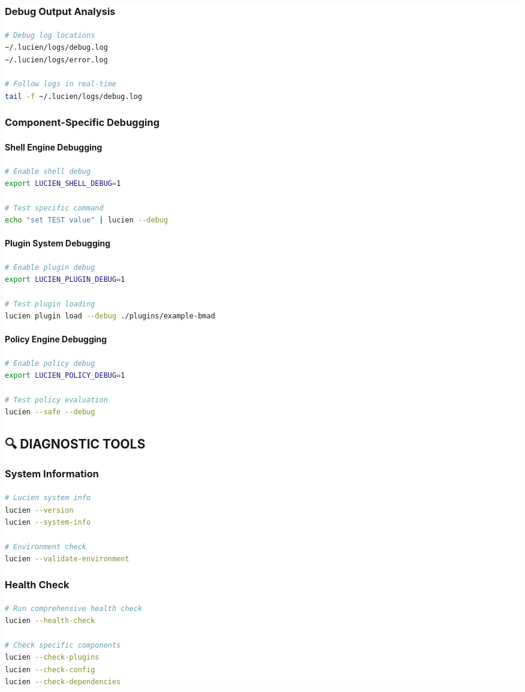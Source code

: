 ### Debug Output Analysis
```bash
# Debug log locations
~/.lucien/logs/debug.log
~/.lucien/logs/error.log

# Follow logs in real-time
tail -f ~/.lucien/logs/debug.log
```

### Component-Specific Debugging

#### Shell Engine Debugging
```bash
# Enable shell debug
export LUCIEN_SHELL_DEBUG=1

# Test specific command
echo "set TEST value" | lucien --debug
```

#### Plugin System Debugging
```bash
# Enable plugin debug
export LUCIEN_PLUGIN_DEBUG=1

# Test plugin loading
lucien plugin load --debug ./plugins/example-bmad
```

#### Policy Engine Debugging
```bash
# Enable policy debug
export LUCIEN_POLICY_DEBUG=1

# Test policy evaluation
lucien --safe --debug
```

## 🔍 DIAGNOSTIC TOOLS

### System Information
```bash
# Lucien system info
lucien --version
lucien --system-info

# Environment check
lucien --validate-environment
```

### Health Check
```bash
# Run comprehensive health check
lucien --health-check

# Check specific components
lucien --check-plugins
lucien --check-config
lucien --check-dependencies
```
